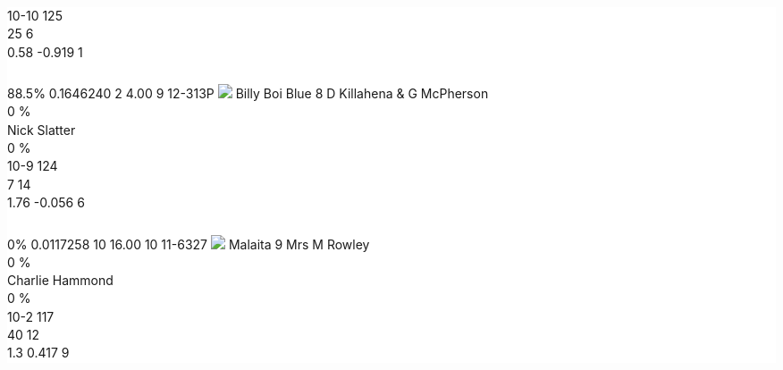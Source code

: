 </td>
   <td style="text-align:center;"> 10-10 </td>
   <td style="text-align:center;"> 125 <br> 25 </td>
   <td style="text-align:center;"> 6 <br> 0.58 </td>
   <td style="text-align:center;"> -0.919 </td>
   <td style="text-align:center;"> 1 </td>
   <td style="text-align:center;"> <div class="progress" style="height:5px">     <div class="progress-bar rounded-3 bg-primary" role="progressbar" style="width: 88.5% " aria-valuenow="25" aria-valuemin="0" aria-valuemax="100"></div> </div> <br> 88.5% </td>
   <td style="text-align:center;"> 0.1646240 </td>
   <td style="text-align:center;"> 2 </td>
   <td style="text-align:center;"> 4.00 </td>
  </tr>
  <tr>
   <td style="text-align:center;width: 65px; "> 9 </td>
   <td style="text-align:left;"> 12-313P </td>
   <td style="text-align:center;width: 40px; ">  <html><body><img src="https://www.attheraces.com/images/silks/20250123/20250123hun143009.png?v=2"></body></html>
</td>
   <td style="text-align:left;"> Billy Boi Blue </td>
   <td style="text-align:center;"> 8 </td>
   <td style="text-align:left;"> D Killahena &amp; G McPherson <br> <div class="badge rounded-pill cool "> 0 % <div> </div>
</div>
</td>
   <td style="text-align:left;"> Nick Slatter  <br> <div class="badge rounded-pill cool "> 0 % <div> </div>
</div>
</td>
   <td style="text-align:center;"> 10-9 </td>
   <td style="text-align:center;"> 124 <br> 7 </td>
   <td style="text-align:center;"> 14 <br> 1.76 </td>
   <td style="text-align:center;"> -0.056 </td>
   <td style="text-align:center;"> 6 </td>
   <td style="text-align:center;"> <div class="progress" style="height:5px">     <div class="progress-bar rounded-3 bg-primary" role="progressbar" style="width: 0% " aria-valuenow="25" aria-valuemin="0" aria-valuemax="100"></div> </div> <br> 0% </td>
   <td style="text-align:center;"> 0.0117258 </td>
   <td style="text-align:center;"> 10 </td>
   <td style="text-align:center;"> 16.00 </td>
  </tr>
  <tr>
   <td style="text-align:center;width: 65px; "> 10 </td>
   <td style="text-align:left;"> 11-6327 </td>
   <td style="text-align:center;width: 40px; ">  <html><body><img src="https://www.attheraces.com/images/silks/20250123/20250123hun143010.png?v=2"></body></html>
</td>
   <td style="text-align:left;"> Malaita </td>
   <td style="text-align:center;"> 9 </td>
   <td style="text-align:left;"> Mrs M Rowley <br> <div class="badge rounded-pill cool "> 0 % <div> </div>
</div>
</td>
   <td style="text-align:left;"> Charlie Hammond <br> <div class="badge rounded-pill cool "> 0 % <div> </div>
</div>
</td>
   <td style="text-align:center;"> 10-2 </td>
   <td style="text-align:center;"> 117 <br> 40 </td>
   <td style="text-align:center;"> 12 <br> 1.3 </td>
   <td style="text-align:center;"> 0.417 </td>
   <td style="text-align:center;"> 9 </td>